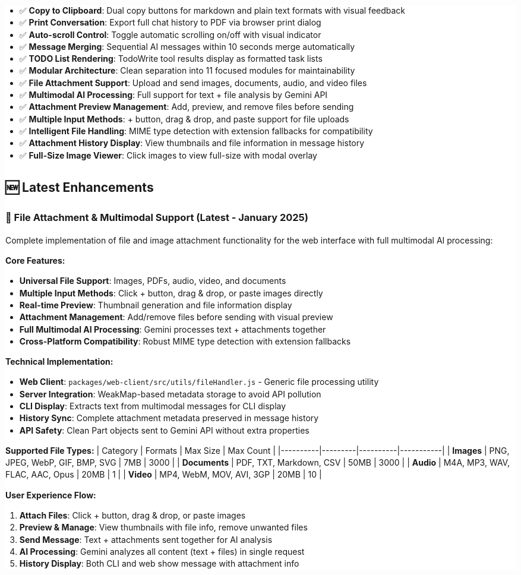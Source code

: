 - ✅ **Copy to Clipboard**: Dual copy buttons for markdown and plain text formats with visual feedback
- ✅ **Print Conversation**: Export full chat history to PDF via browser print dialog
- ✅ **Auto-scroll Control**: Toggle automatic scrolling on/off with visual indicator
- ✅ **Message Merging**: Sequential AI messages within 10 seconds merge automatically
- ✅ **TODO List Rendering**: TodoWrite tool results display as formatted task lists
- ✅ **Modular Architecture**: Clean separation into 11 focused modules for maintainability
- ✅ **File Attachment Support**: Upload and send images, documents, audio, and video files
- ✅ **Multimodal AI Processing**: Full support for text + file analysis by Gemini API
- ✅ **Attachment Preview Management**: Add, preview, and remove files before sending
- ✅ **Multiple Input Methods**: + button, drag & drop, and paste support for file uploads
- ✅ **Intelligent File Handling**: MIME type detection with extension fallbacks for compatibility
- ✅ **Attachment History Display**: View thumbnails and file information in message history
- ✅ **Full-Size Image Viewer**: Click images to view full-size with modal overlay

## 🆕 Latest Enhancements

### **📎 File Attachment & Multimodal Support** (Latest - January 2025)
Complete implementation of file and image attachment functionality for the web interface with full multimodal AI processing:

**Core Features:**
- **Universal File Support**: Images, PDFs, audio, video, and documents
- **Multiple Input Methods**: Click + button, drag & drop, or paste images directly
- **Real-time Preview**: Thumbnail generation and file information display
- **Attachment Management**: Add/remove files before sending with visual preview
- **Full Multimodal AI Processing**: Gemini processes text + attachments together
- **Cross-Platform Compatibility**: Robust MIME type detection with extension fallbacks

**Technical Implementation:**
- **Web Client**: `packages/web-client/src/utils/fileHandler.js` - Generic file processing utility
- **Server Integration**: WeakMap-based metadata storage to avoid API pollution
- **CLI Display**: Extracts text from multimodal messages for CLI display
- **History Sync**: Complete attachment metadata preserved in message history
- **API Safety**: Clean Part objects sent to Gemini API without extra properties

**Supported File Types:**
| Category | Formats | Max Size | Max Count |
|----------|---------|----------|-----------|
| **Images** | PNG, JPEG, WebP, GIF, BMP, SVG | 7MB | 3000 |
| **Documents** | PDF, TXT, Markdown, CSV | 50MB | 3000 |
| **Audio** | M4A, MP3, WAV, FLAC, AAC, Opus | 20MB | 1 |
| **Video** | MP4, WebM, MOV, AVI, 3GP | 20MB | 10 |

**User Experience Flow:**
1. **Attach Files**: Click + button, drag & drop, or paste images
2. **Preview & Manage**: View thumbnails with file info, remove unwanted files
3. **Send Message**: Text + attachments sent together for AI analysis
4. **AI Processing**: Gemini analyzes all content (text + files) in single request
5. **History Display**: Both CLI and web show message with attachment info

